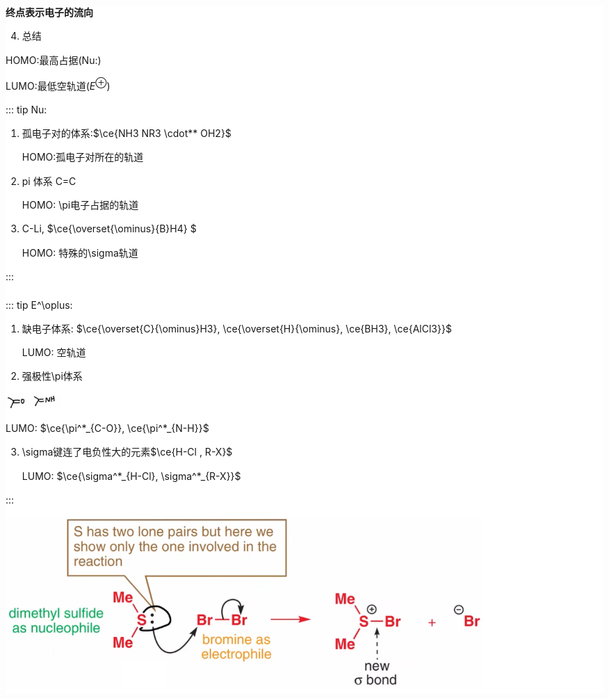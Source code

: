 **终点表示电子的流向**



4. 总结

HOMO:最高占据(Nu:)

LUMO:最低空轨道($E^\oplus$)

::: tip Nu:

1. 孤电子对的体系:$\ce{NH3 NR3 \cdot** OH2}$

   HOMO:孤电子对所在的轨道

2. pi 体系 C=C

   HOMO: \pi电子占据的轨道

3. C-Li, $\ce{\overset{\ominus}{B}H4} $

   HOMO: 特殊的\sigma轨道

:::
<br></br>
::: tip E^\oplus:

1. 缺电子体系: $\ce{\overset{C}{\ominus}H3}, \ce{\overset{H}{\ominus}, \ce{BH3}, \ce{AlCl3}}$

   LUMO: 空轨道

2. 强极性\pi体系
<img src="./assets/image-20240423032736397.png" alt="image-20240423032736397" style="zoom:33%; display:inline;" />

   LUMO: $\ce{\pi^*_{C-O}}, \ce{\pi^*_{N-H}}$

3. \sigma键连了电负性大的元素$\ce{H-Cl , R-X}$

   LUMO: $\ce{\sigma^*_{H-Cl}, \sigma^*_{R-X}}$

:::


<img src="./assets/image-20240423030535541.png" alt="image-20240423030535541" style="zoom:67%;" />
